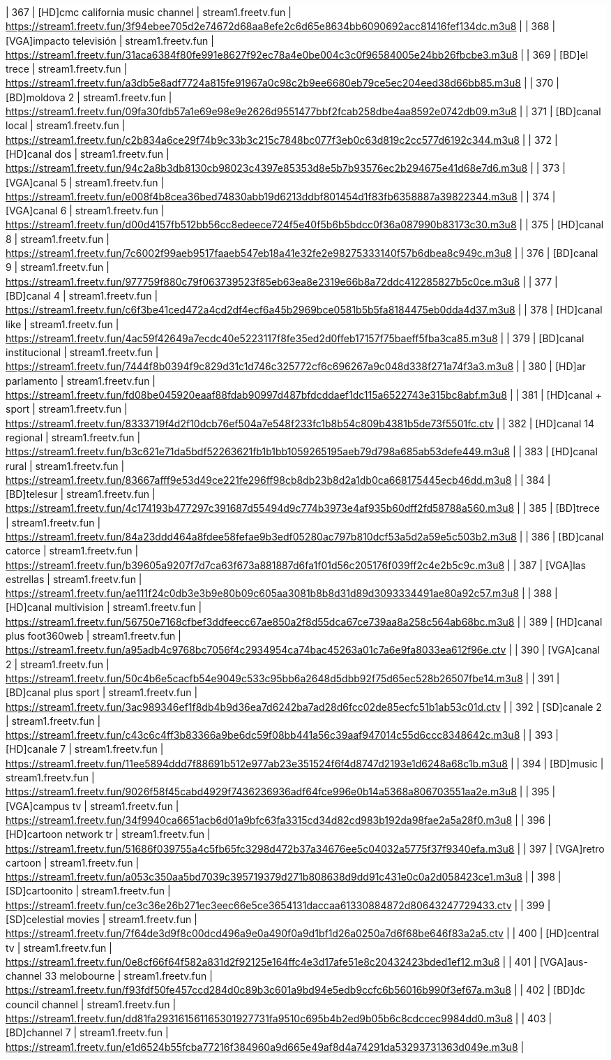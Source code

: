 | 367 | [HD]cmc california music channel | stream1.freetv.fun | <https://stream1.freetv.fun/3f94ebee705d2e74672d68aa8efe2c6d65e8634bb6090692acc81416fef134dc.m3u8> |
| 368 | [VGA]impacto televisión | stream1.freetv.fun | <https://stream1.freetv.fun/31aca6384f80fe991e8627f92ec78a4e0be004c3c0f96584005e24bb26fbcbe3.m3u8> |
| 369 | [BD]el trece | stream1.freetv.fun | <https://stream1.freetv.fun/a3db5e8adf7724a815fe91967a0c98c2b9ee6680eb79ce5ec204eed38d66bb85.m3u8> |
| 370 | [BD]moldova 2 | stream1.freetv.fun | <https://stream1.freetv.fun/09fa30fdb57a1e69e98e9e2626d9551477bbf2fcab258dbe4aa8592e0742db09.m3u8> |
| 371 | [BD]canal local | stream1.freetv.fun | <https://stream1.freetv.fun/c2b834a6ce29f74b9c33b3c215c7848bc077f3eb0c63d819c2cc577d6192c344.m3u8> |
| 372 | [HD]canal dos | stream1.freetv.fun | <https://stream1.freetv.fun/94c2a8b3db8130cb98023c4397e85353d8e5b7b93576ec2b294675e41d68e7d6.m3u8> |
| 373 | [VGA]canal 5 | stream1.freetv.fun | <https://stream1.freetv.fun/e008f4b8cea36bed74830abb19d6213ddbf801454d1f83fb6358887a39822344.m3u8> |
| 374 | [VGA]canal 6 | stream1.freetv.fun | <https://stream1.freetv.fun/d00d4157fb512bb56cc8edeece724f5e40f5b6b5bdcc0f36a087990b83173c30.m3u8> |
| 375 | [HD]canal 8 | stream1.freetv.fun | <https://stream1.freetv.fun/7c6002f99aeb9517faaeb547eb18a41e32fe2e98275333140f57b6dbea8c949c.m3u8> |
| 376 | [BD]canal 9 | stream1.freetv.fun | <https://stream1.freetv.fun/977759f880c79f063739523f85eb63ea8e2319e66b8a72ddc412285827b5c0ce.m3u8> |
| 377 | [BD]canal 4 | stream1.freetv.fun | <https://stream1.freetv.fun/c6f3be41ced472a4cd2df4ecf6a45b2969bce0581b5b5fa8184475eb0dda4d37.m3u8> |
| 378 | [HD]canal like | stream1.freetv.fun | <https://stream1.freetv.fun/4ac59f42649a7ecdc40e5223117f8fe35ed2d0ffeb17157f75baeff5fba3ca85.m3u8> |
| 379 | [BD]canal institucional | stream1.freetv.fun | <https://stream1.freetv.fun/7444f8b0394f9c829d31c1d746c325772cf6c696267a9c048d338f271a74f3a3.m3u8> |
| 380 | [HD]ar parlamento | stream1.freetv.fun | <https://stream1.freetv.fun/fd08be045920eaaf88fdab90997d487bfdcddaef1dc115a6522743e315bc8abf.m3u8> |
| 381 | [HD]canal + sport | stream1.freetv.fun | <https://stream1.freetv.fun/8333719f4d2f10dcb76ef504a7e548f233fc1b8b54c809b4381b5de73f5501fc.ctv> |
| 382 | [HD]canal 14 regional | stream1.freetv.fun | <https://stream1.freetv.fun/b3c621e71da5bdf52263621fb1b1bb1059265195aeb79d798a685ab53defe449.m3u8> |
| 383 | [HD]canal rural | stream1.freetv.fun | <https://stream1.freetv.fun/83667afff9e53d49ce221fe296ff98cb8db23b8d2a1db0ca668175445ecb46dd.m3u8> |
| 384 | [BD]telesur | stream1.freetv.fun | <https://stream1.freetv.fun/4c174193b477297c391687d55494d9c774b3973e4af935b60dff2fd58788a560.m3u8> |
| 385 | [BD]trece | stream1.freetv.fun | <https://stream1.freetv.fun/84a23ddd464a8fdee58fefae9b3edf05280ac797b810dcf53a5d2a59e5c503b2.m3u8> |
| 386 | [BD]canal catorce | stream1.freetv.fun | <https://stream1.freetv.fun/b39605a9207f7d7ca63f673a881887d6fa1f01d56c205176f039ff2c4e2b5c9c.m3u8> |
| 387 | [VGA]las estrellas | stream1.freetv.fun | <https://stream1.freetv.fun/ae111f24c0db3e3b9e80b09c605aa3081b8b8d31d89d3093334491ae80a92c57.m3u8> |
| 388 | [HD]canal multivision | stream1.freetv.fun | <https://stream1.freetv.fun/56750e7168cfbef3ddfeecc67ae850a2f8d55dca67ce739aa8a258c564ab68bc.m3u8> |
| 389 | [HD]canal plus foot360web | stream1.freetv.fun | <https://stream1.freetv.fun/a95adb4c9768bc7056f4c2934954ca74bac45263a01c7a6e9fa8033ea612f96e.ctv> |
| 390 | [VGA]canal 2 | stream1.freetv.fun | <https://stream1.freetv.fun/50c4b6e5cacfb54e9049c533c95bb6a2648d5dbb92f75d65ec528b26507fbe14.m3u8> |
| 391 | [BD]canal plus sport | stream1.freetv.fun | <https://stream1.freetv.fun/3ac989346ef1f8db4b9d36ea7d6242ba7ad28d6fcc02de85ecfc51b1ab53c01d.ctv> |
| 392 | [SD]canale 2 | stream1.freetv.fun | <https://stream1.freetv.fun/c43c6c4ff3b83366a9be6dc59f08bb441a56c39aaf947014c55d6ccc8348642c.m3u8> |
| 393 | [HD]canale 7 | stream1.freetv.fun | <https://stream1.freetv.fun/11ee5894ddd7f88691b512e977ab23e351524f6f4d8747d2193e1d6248a68c1b.m3u8> |
| 394 | [BD]music | stream1.freetv.fun | <https://stream1.freetv.fun/9026f58f45cabd4929f7436236936adf64fce996e0b14a5368a806703551aa2e.m3u8> |
| 395 | [VGA]campus tv | stream1.freetv.fun | <https://stream1.freetv.fun/34f9940ca6651acb6d01a9bfc63fa3315cd34d82cd983b192da98fae2a5a28f0.m3u8> |
| 396 | [HD]cartoon network tr | stream1.freetv.fun | <https://stream1.freetv.fun/51686f039755a4c5fb65fc3298d472b37a34676ee5c04032a5775f37f9340efa.m3u8> |
| 397 | [VGA]retro cartoon | stream1.freetv.fun | <https://stream1.freetv.fun/a053c350aa5bd7039c395719379d271b808638d9dd91c431e0c0a2d058423ce1.m3u8> |
| 398 | [SD]cartoonito | stream1.freetv.fun | <https://stream1.freetv.fun/ce3c36e26b271ec3eec66e5ce3654131daccaa61330884872d80643247729433.ctv> |
| 399 | [SD]celestial movies | stream1.freetv.fun | <https://stream1.freetv.fun/7f64de3d9f8c00dcd496a9e0a490f0a9d1bf1d26a0250a7d6f68be646f83a2a5.ctv> |
| 400 | [HD]central tv | stream1.freetv.fun | <https://stream1.freetv.fun/0e8cf66f64f582a831d2f92125e164ffc4e3d17afe51e8c20432423bded1ef12.m3u8> |
| 401 | [VGA]aus-channel 33 melobourne | stream1.freetv.fun | <https://stream1.freetv.fun/f93fdf50fe457ccd284d0c89b3c601a9bd94e5edb9ccfc6b56016b990f3ef67a.m3u8> |
| 402 | [BD]dc council channel | stream1.freetv.fun | <https://stream1.freetv.fun/dd81fa293161561165301927731fa9510c695b4b2ed9b05b6c8cdccec9984dd0.m3u8> |
| 403 | [BD]channel 7 | stream1.freetv.fun | <https://stream1.freetv.fun/e1d6524b55fcba77216f384960a9d665e49af8d4a74291da53293731363d049e.m3u8> |